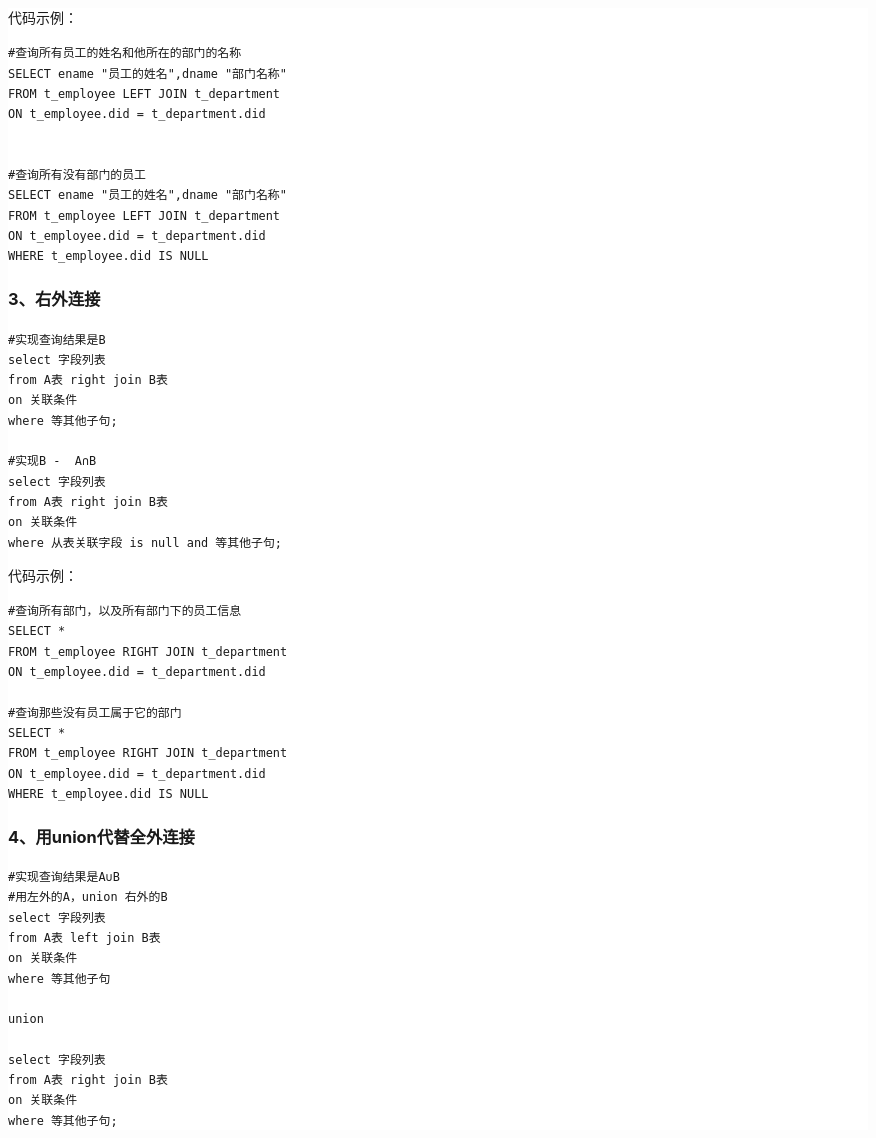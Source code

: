代码示例：

```mysql
#查询所有员工的姓名和他所在的部门的名称
SELECT ename "员工的姓名",dname "部门名称"
FROM t_employee LEFT JOIN t_department
ON t_employee.did = t_department.did


#查询所有没有部门的员工
SELECT ename "员工的姓名",dname "部门名称"
FROM t_employee LEFT JOIN t_department
ON t_employee.did = t_department.did
WHERE t_employee.did IS NULL
```



### 3、右外连接

```mysql
#实现查询结果是B
select 字段列表
from A表 right join B表
on 关联条件
where 等其他子句;

#实现B -  A∩B
select 字段列表
from A表 right join B表
on 关联条件
where 从表关联字段 is null and 等其他子句;
```

代码示例：

```mysql
#查询所有部门，以及所有部门下的员工信息
SELECT * 
FROM t_employee RIGHT JOIN t_department
ON t_employee.did = t_department.did

#查询那些没有员工属于它的部门
SELECT * 
FROM t_employee RIGHT JOIN t_department
ON t_employee.did = t_department.did
WHERE t_employee.did IS NULL
```



### 4、用union代替全外连接

```mysql
#实现查询结果是A∪B
#用左外的A，union 右外的B
select 字段列表
from A表 left join B表
on 关联条件
where 等其他子句

union 

select 字段列表
from A表 right join B表
on 关联条件
where 等其他子句;

```